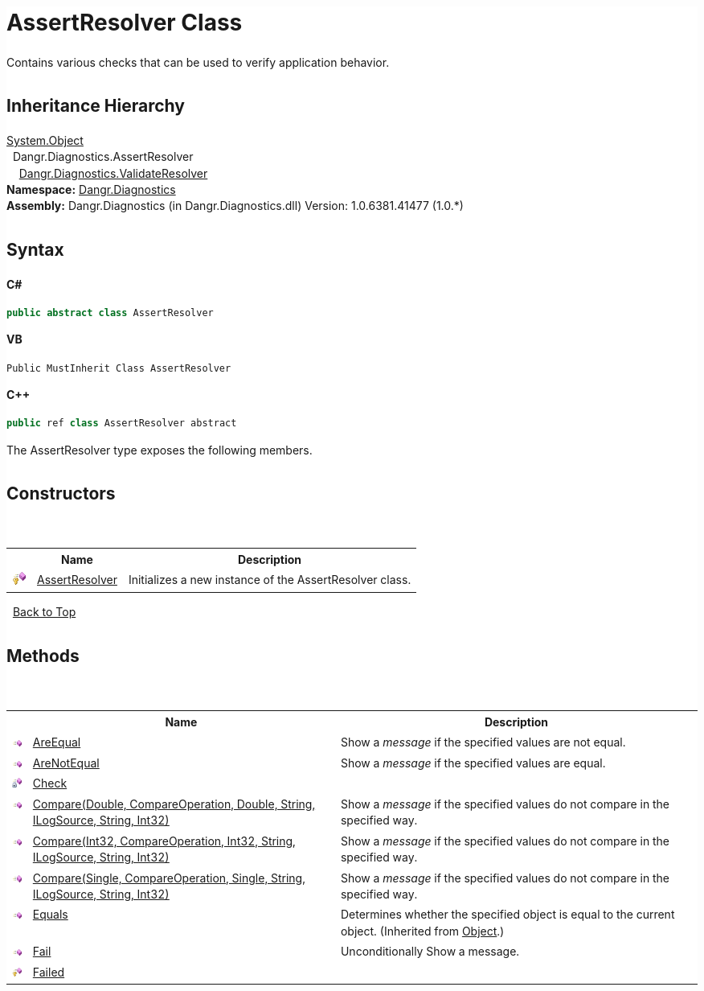 # AssertResolver Class
 

Contains various checks that can be used to verify application behavior.


## Inheritance Hierarchy
<a href="http://msdn2.microsoft.com/en-us/library/e5kfa45b" target="_blank">System.Object</a><br />&nbsp;&nbsp;Dangr.Diagnostics.AssertResolver<br />&nbsp;&nbsp;&nbsp;&nbsp;<a href="T_Dangr_Diagnostics_ValidateResolver">Dangr.Diagnostics.ValidateResolver</a><br />
**Namespace:**&nbsp;<a href="N_Dangr_Diagnostics">Dangr.Diagnostics</a><br />**Assembly:**&nbsp;Dangr.Diagnostics (in Dangr.Diagnostics.dll) Version: 1.0.6381.41477 (1.0.*)

## Syntax

**C#**<br />
``` C#
public abstract class AssertResolver
```

**VB**<br />
``` VB
Public MustInherit Class AssertResolver
```

**C++**<br />
``` C++
public ref class AssertResolver abstract
```

The AssertResolver type exposes the following members.


## Constructors
&nbsp;<table><tr><th></th><th>Name</th><th>Description</th></tr><tr><td>![Protected method](media/protmethod.gif "Protected method")</td><td><a href="M_Dangr_Diagnostics_AssertResolver__ctor">AssertResolver</a></td><td>
Initializes a new instance of the AssertResolver class.</td></tr></table>&nbsp;
<a href="#assertresolver-class">Back to Top</a>

## Methods
&nbsp;<table><tr><th></th><th>Name</th><th>Description</th></tr><tr><td>![Public method](media/pubmethod.gif "Public method")</td><td><a href="M_Dangr_Diagnostics_AssertResolver_AreEqual">AreEqual</a></td><td>
Show a *message* if the specified values are not equal.</td></tr><tr><td>![Public method](media/pubmethod.gif "Public method")</td><td><a href="M_Dangr_Diagnostics_AssertResolver_AreNotEqual">AreNotEqual</a></td><td>
Show a *message* if the specified values are equal.</td></tr><tr><td>![Private method](media/privmethod.gif "Private method")</td><td><a href="M_Dangr_Diagnostics_AssertResolver_Check">Check</a></td><td /></tr><tr><td>![Public method](media/pubmethod.gif "Public method")</td><td><a href="M_Dangr_Diagnostics_AssertResolver_Compare">Compare(Double, CompareOperation, Double, String, ILogSource, String, Int32)</a></td><td>
Show a *message* if the specified values do not compare in the specified way.</td></tr><tr><td>![Public method](media/pubmethod.gif "Public method")</td><td><a href="M_Dangr_Diagnostics_AssertResolver_Compare_1">Compare(Int32, CompareOperation, Int32, String, ILogSource, String, Int32)</a></td><td>
Show a *message* if the specified values do not compare in the specified way.</td></tr><tr><td>![Public method](media/pubmethod.gif "Public method")</td><td><a href="M_Dangr_Diagnostics_AssertResolver_Compare_2">Compare(Single, CompareOperation, Single, String, ILogSource, String, Int32)</a></td><td>
Show a *message* if the specified values do not compare in the specified way.</td></tr><tr><td>![Public method](media/pubmethod.gif "Public method")</td><td><a href="http://msdn2.microsoft.com/en-us/library/bsc2ak47" target="_blank">Equals</a></td><td>
Determines whether the specified object is equal to the current object.
 (Inherited from <a href="http://msdn2.microsoft.com/en-us/library/e5kfa45b" target="_blank">Object</a>.)</td></tr><tr><td>![Public method](media/pubmethod.gif "Public method")</td><td><a href="M_Dangr_Diagnostics_AssertResolver_Fail">Fail</a></td><td>
Unconditionally Show a message.</td></tr><tr><td>![Protected method](media/protmethod.gif "Protected method")</td><td><a href="M_Dangr_Diagnostics_AssertResolver_Failed">Failed</a></td><td>